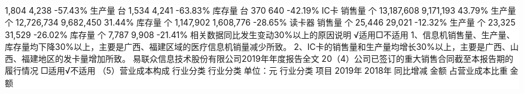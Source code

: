 1,804
4,238
-57.43%
生产量
台
1,534
4,241
-63.83%
库存量
台
370
640
-42.19%
IC卡
销售量
个
13,187,608
9,171,193
43.79%
生产量
个
12,726,734
9,682,450
31.44%
库存量
个
1,147,902
1,608,776
-28.65%
读卡器
销售量
个
25,446
29,021
-12.32%
生产量
个
23,325
31,529
-26.02%
库存量
个
7,787
9,908
-21.41%
相关数据同比发生变动30%以上的原因说明
√适用□不适用
1、信息机销售量、生产量、库存量均下降30%以上，主要是广西、福建区域的医疗信息机销量减少所致。
2、IC卡的销售量和生产量均增长30%以上，主要是广西、山西、福建地区的发卡量增加所致。
易联众信息技术股份有限公司2019年年度报告全文
20（4）公司已签订的重大销售合同截至本报告期的履行情况
□适用√不适用
（5）营业成本构成
行业分类
行业分类
单位：元
行业分类
项目
2019年
2018年
同比增减
金额
占营业成本比重
金额